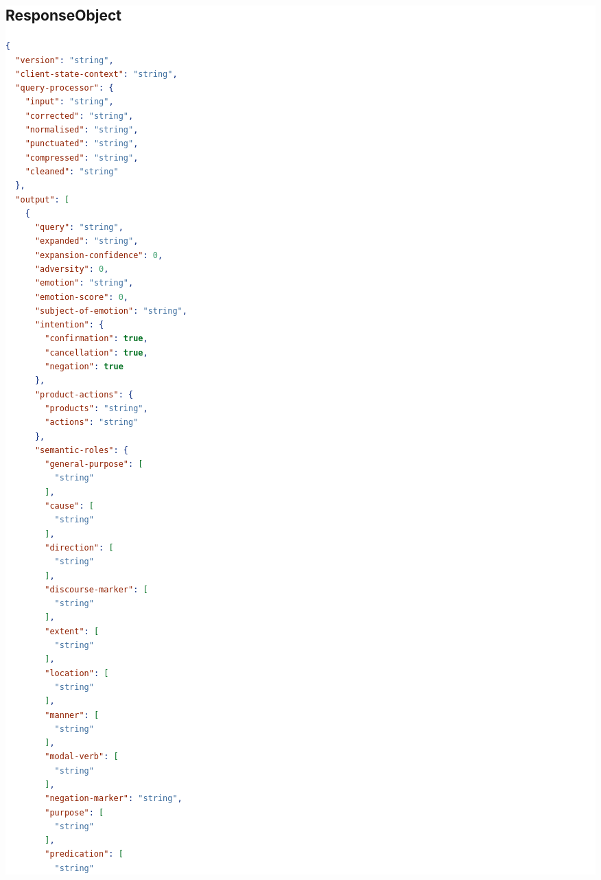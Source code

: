 <h2 id="tocSresponseobject">ResponseObject</h2>

<a id="schemaresponseobject"></a>

```json
{
  "version": "string",
  "client-state-context": "string",
  "query-processor": {
    "input": "string",
    "corrected": "string",
    "normalised": "string",
    "punctuated": "string",
    "compressed": "string",
    "cleaned": "string"
  },
  "output": [
    {
      "query": "string",
      "expanded": "string",
      "expansion-confidence": 0,
      "adversity": 0,
      "emotion": "string",
      "emotion-score": 0,
      "subject-of-emotion": "string",
      "intention": {
        "confirmation": true,
        "cancellation": true,
        "negation": true
      },
      "product-actions": {
        "products": "string",
        "actions": "string"
      },
      "semantic-roles": {
        "general-purpose": [
          "string"
        ],
        "cause": [
          "string"
        ],
        "direction": [
          "string"
        ],
        "discourse-marker": [
          "string"
        ],
        "extent": [
          "string"
        ],
        "location": [
          "string"
        ],
        "manner": [
          "string"
        ],
        "modal-verb": [
          "string"
        ],
        "negation-marker": "string",
        "purpose": [
          "string"
        ],
        "predication": [
          "string"
```
